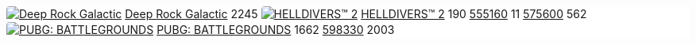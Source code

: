 <td></td>
<td></td><tr>
<td><a href="/game/548430"><img src="https://media.steampowered.com/steamcommunity/public/images/apps/548430/e033e23c29a192a17c16a7645a2b423ac64ff447.jpg" alt="Deep Rock Galactic" style="width:32px;height:32px;border-radius:4px;" /></a></td>
<td><a href="/game/548430">Deep Rock Galactic</a></td>
<td>2245</td>
<td></td>
<td></td>
<td></td>
<td></td>
<td></td>
<td></td>
<td></td><tr>
<td><a href="/game/553850"><img src="https://media.steampowered.com/steamcommunity/public/images/apps/553850/c3dff088e090f81d6e3d88eabbb67732647c69cf.jpg" alt="HELLDIVERS™ 2" style="width:32px;height:32px;border-radius:4px;" /></a></td>
<td><a href="/game/553850">HELLDIVERS™ 2</a></td>
<td>190</td>
<td></td>
<td></td>
<td></td>
<td></td>
<td></td>
<td></td>
<td></td><tr>
<td></td>
<td><a href="/game/555160">555160</a></td>
<td>11</td>
<td></td>
<td></td>
<td></td>
<td></td>
<td></td>
<td></td>
<td></td><tr>
<td></td>
<td><a href="/game/575600">575600</a></td>
<td>562</td>
<td></td>
<td></td>
<td></td>
<td></td>
<td></td>
<td></td>
<td></td><tr>
<td><a href="/game/578080"><img src="https://media.steampowered.com/steamcommunity/public/images/apps/578080/609f27278aa70697c13bf99f32c5a0248c381f9d.jpg" alt="PUBG: BATTLEGROUNDS" style="width:32px;height:32px;border-radius:4px;" /></a></td>
<td><a href="/game/578080">PUBG: BATTLEGROUNDS</a></td>
<td>1662</td>
<td></td>
<td></td>
<td></td>
<td></td>
<td></td>
<td></td>
<td></td><tr>
<td></td>
<td><a href="/game/598330">598330</a></td>
<td>2003</td>
<td></td>
<td></td>
<td></td>
<td></td>
<td></td>
<td></td>
<td></td><tr>